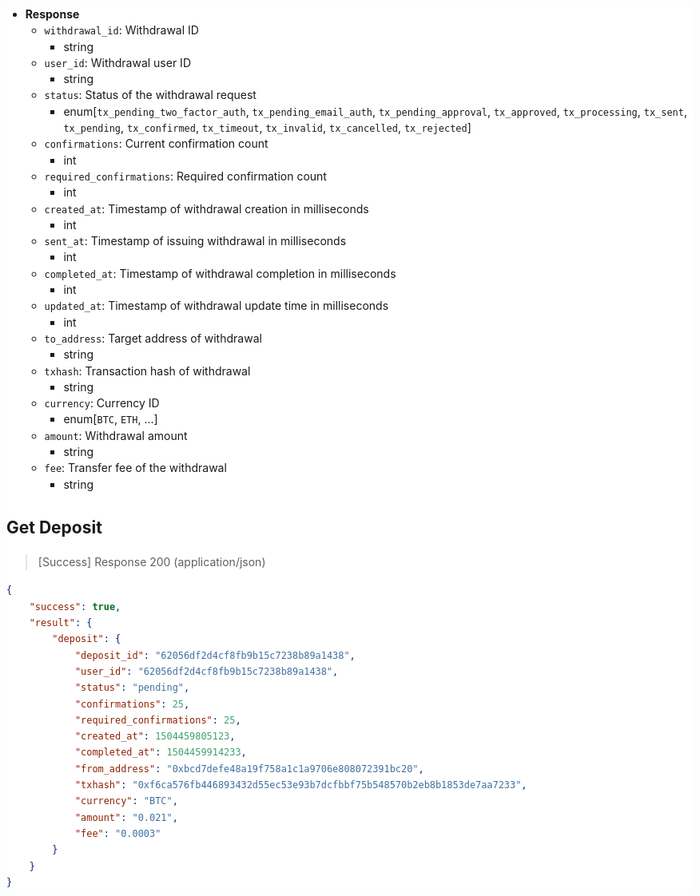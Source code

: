 + **Response**
    + `withdrawal_id`: Withdrawal ID
        + string
    + `user_id`: Withdrawal user ID
        + string
    + `status`: Status of the withdrawal request
        + enum[`tx_pending_two_factor_auth`, `tx_pending_email_auth`, `tx_pending_approval`, `tx_approved`, `tx_processing`, `tx_sent`, `tx_pending`, `tx_confirmed`, `tx_timeout`, `tx_invalid`, `tx_cancelled`, `tx_rejected`]
    + `confirmations`: Current confirmation count
        + int
    + `required_confirmations`: Required confirmation count
        + int
    + `created_at`: Timestamp of withdrawal creation in milliseconds
        + int
    + `sent_at`: Timestamp of issuing withdrawal in milliseconds
        + int
    + `completed_at`: Timestamp of withdrawal completion in milliseconds
        + int
    + `updated_at`: Timestamp of withdrawal update time in milliseconds
        + int
    + `to_address`: Target address of withdrawal
        + string
    + `txhash`: Transaction hash of withdrawal
        + string
    + `currency`: Currency ID
        + enum[`BTC`, `ETH`, ...]
    + `amount`: Withdrawal amount
        + string
    + `fee`: Transfer fee of the withdrawal
        + string

## Get Deposit

> [Success] Response 200 (application/json)

```json
{
    "success": true,
    "result": {
        "deposit": {
            "deposit_id": "62056df2d4cf8fb9b15c7238b89a1438",
            "user_id": "62056df2d4cf8fb9b15c7238b89a1438",
            "status": "pending",
            "confirmations": 25,
            "required_confirmations": 25,
            "created_at": 1504459805123,
            "completed_at": 1504459914233,
            "from_address": "0xbcd7defe48a19f758a1c1a9706e808072391bc20",
            "txhash": "0xf6ca576fb446893432d55ec53e93b7dcfbbf75b548570b2eb8b1853de7aa7233",
            "currency": "BTC",
            "amount": "0.021",
            "fee": "0.0003"
        }
    }
}
```
